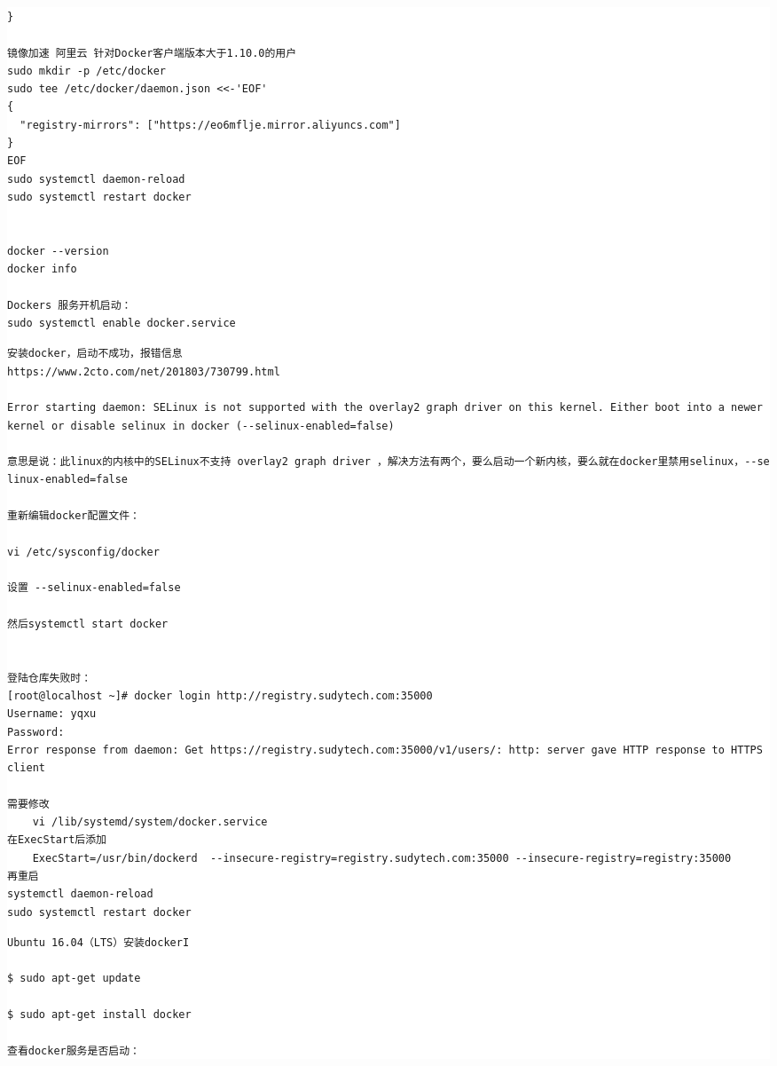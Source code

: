 ```
}

镜像加速 阿里云 针对Docker客户端版本大于1.10.0的用户
sudo mkdir -p /etc/docker
sudo tee /etc/docker/daemon.json <<-'EOF'
{
  "registry-mirrors": ["https://eo6mflje.mirror.aliyuncs.com"]
}
EOF
sudo systemctl daemon-reload
sudo systemctl restart docker


docker --version
docker info

Dockers 服务开机启动：
sudo systemctl enable docker.service

```
```
安装docker，启动不成功，报错信息  
https://www.2cto.com/net/201803/730799.html

Error starting daemon: SELinux is not supported with the overlay2 graph driver on this kernel. Either boot into a newer kernel or disable selinux in docker (--selinux-enabled=false)

意思是说：此linux的内核中的SELinux不支持 overlay2 graph driver ，解决方法有两个，要么启动一个新内核，要么就在docker里禁用selinux，--selinux-enabled=false

重新编辑docker配置文件：

vi /etc/sysconfig/docker

设置 --selinux-enabled=false

然后systemctl start docker


登陆仓库失败时：
[root@localhost ~]# docker login http://registry.sudytech.com:35000
Username: yqxu
Password: 
Error response from daemon: Get https://registry.sudytech.com:35000/v1/users/: http: server gave HTTP response to HTTPS client

需要修改   
	vi /lib/systemd/system/docker.service
在ExecStart后添加     
	ExecStart=/usr/bin/dockerd  --insecure-registry=registry.sudytech.com:35000 --insecure-registry=registry:35000
再重启
systemctl daemon-reload
sudo systemctl restart docker

```
```
Ubuntu 16.04（LTS）安装dockerI

$ sudo apt-get update

$ sudo apt-get install docker

查看docker服务是否启动：
```